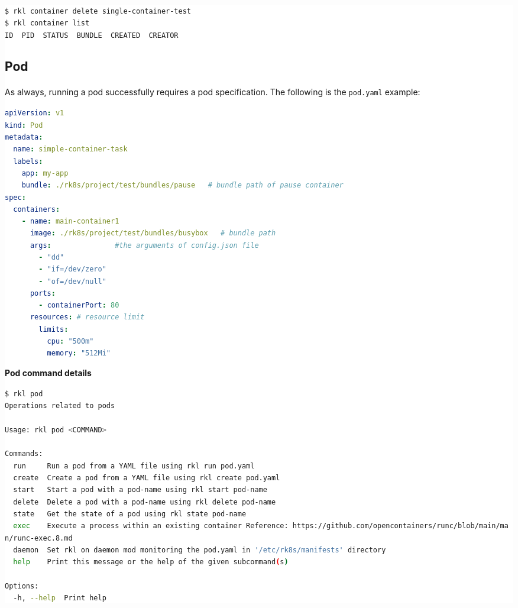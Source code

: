 ```bash
$ rkl container delete single-container-test
$ rkl container list
ID  PID  STATUS  BUNDLE  CREATED  CREATOR
```
## Pod
As always, running a pod successfully requires a pod specification. The following is the `pod.yaml` example: 
```yaml
apiVersion: v1
kind: Pod
metadata:
  name: simple-container-task  
  labels:
    app: my-app 
    bundle: ./rk8s/project/test/bundles/pause   # bundle path of pause container
spec:
  containers:
    - name: main-container1    
      image: ./rk8s/project/test/bundles/busybox   # bundle path
      args:               #the arguments of config.json file             
        - "dd"                   
        - "if=/dev/zero"  
        - "of=/dev/null"          
      ports:
        - containerPort: 80
      resources: # resource limit
        limits:
          cpu: "500m"
          memory: "512Mi"
```
 **Pod command details**
```bash
$ rkl pod
Operations related to pods

Usage: rkl pod <COMMAND>

Commands:
  run     Run a pod from a YAML file using rkl run pod.yaml
  create  Create a pod from a YAML file using rkl create pod.yaml
  start   Start a pod with a pod-name using rkl start pod-name
  delete  Delete a pod with a pod-name using rkl delete pod-name
  state   Get the state of a pod using rkl state pod-name
  exec    Execute a process within an existing container Reference: https://github.com/opencontainers/runc/blob/main/man/runc-exec.8.md
  daemon  Set rkl on daemon mod monitoring the pod.yaml in '/etc/rk8s/manifests' directory
  help    Print this message or the help of the given subcommand(s)

Options:
  -h, --help  Print help
```
